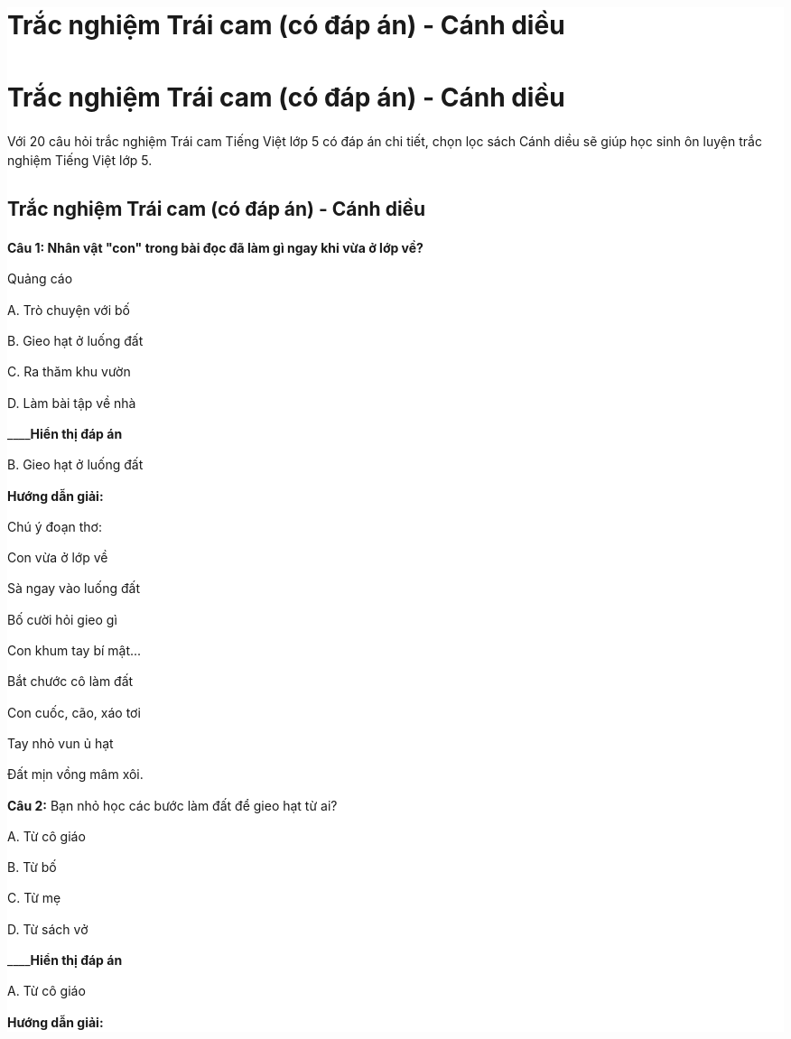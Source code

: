 # Trắc nghiệm Trái cam (có đáp án) - Cánh diều

# Trắc nghiệm Trái cam (có đáp án) - Cánh diều

Với 20 câu hỏi trắc nghiệm Trái cam Tiếng Việt lớp 5 có đáp án chi tiết, chọn lọc sách Cánh diều sẽ giúp học sinh ôn luyện trắc nghiệm Tiếng Việt lớp 5.

## Trắc nghiệm Trái cam (có đáp án) - Cánh diều

**Câu 1: Nhân vật "con" trong bài đọc đã làm gì ngay khi vừa ở lớp về?**

Quảng cáo

A. Trò chuyện với bố 

B. Gieo hạt ở luống đất

C. Ra thăm khu vườn

D. Làm bài tập về nhà

____**Hiển thị đáp án**

B. Gieo hạt ở luống đất

**Hướng dẫn giải:**

Chú ý đoạn thơ:

Con vừa ở lớp về

Sà ngay vào luống đất

Bố cười hỏi gieo gì

Con khum tay bí mật...

Bắt chước cô làm đất

Con cuốc, cão, xáo tơi

Tay nhỏ vun ủ hạt

Đất mịn vồng mâm xôi.

**Câu 2:** Bạn nhỏ học các bước làm đất để gieo hạt từ ai?

A. Từ cô giáo

B. Từ bố

C. Từ mẹ 

D. Từ sách vở

____**Hiển thị đáp án**

A. Từ cô giáo

**Hướng dẫn giải:**
